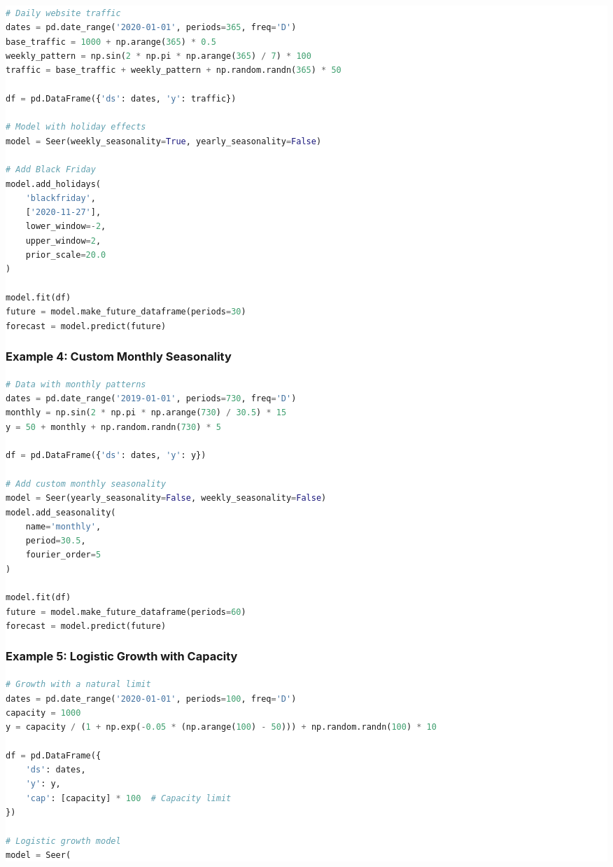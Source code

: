```python
# Daily website traffic
dates = pd.date_range('2020-01-01', periods=365, freq='D')
base_traffic = 1000 + np.arange(365) * 0.5
weekly_pattern = np.sin(2 * np.pi * np.arange(365) / 7) * 100
traffic = base_traffic + weekly_pattern + np.random.randn(365) * 50

df = pd.DataFrame({'ds': dates, 'y': traffic})

# Model with holiday effects
model = Seer(weekly_seasonality=True, yearly_seasonality=False)

# Add Black Friday
model.add_holidays(
    'blackfriday',
    ['2020-11-27'],
    lower_window=-2,
    upper_window=2,
    prior_scale=20.0
)

model.fit(df)
future = model.make_future_dataframe(periods=30)
forecast = model.predict(future)
```

### Example 4: Custom Monthly Seasonality

```python
# Data with monthly patterns
dates = pd.date_range('2019-01-01', periods=730, freq='D')
monthly = np.sin(2 * np.pi * np.arange(730) / 30.5) * 15
y = 50 + monthly + np.random.randn(730) * 5

df = pd.DataFrame({'ds': dates, 'y': y})

# Add custom monthly seasonality
model = Seer(yearly_seasonality=False, weekly_seasonality=False)
model.add_seasonality(
    name='monthly',
    period=30.5,
    fourier_order=5
)

model.fit(df)
future = model.make_future_dataframe(periods=60)
forecast = model.predict(future)
```

### Example 5: Logistic Growth with Capacity

```python
# Growth with a natural limit
dates = pd.date_range('2020-01-01', periods=100, freq='D')
capacity = 1000
y = capacity / (1 + np.exp(-0.05 * (np.arange(100) - 50))) + np.random.randn(100) * 10

df = pd.DataFrame({
    'ds': dates,
    'y': y,
    'cap': [capacity] * 100  # Capacity limit
})

# Logistic growth model
model = Seer(
```